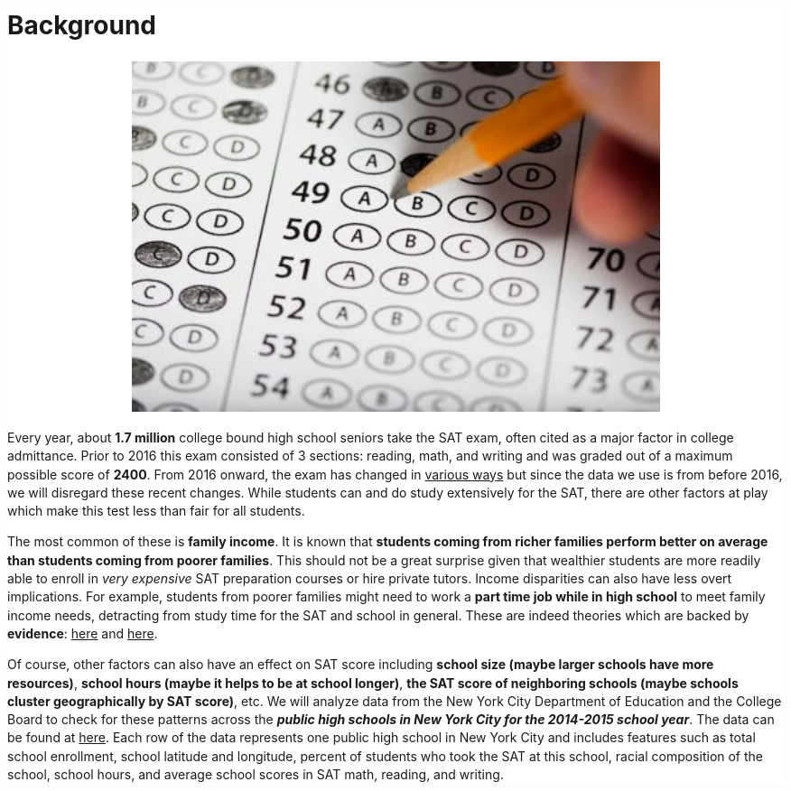 
<a name="back"></a>

# Background

<figure>
<center>
   <a href="/images/test_img.jpg"><img width="75%" src="/images/test_img.jpg"></a>
</center>
</figure>

Every year, about **1.7 million** college bound high school seniors take the SAT exam, often cited as a major factor in college admittance. Prior to 2016 this exam consisted of 3 sections: reading, math, and writing and was graded out of a maximum possible score of **2400**. From 2016 onward, the exam has changed in <a href="http://sat.ivyglobal.com/new-vs-old/" target="_blank">various ways</a> but since the data we use is from before 2016, we will disregard these recent changes. While students can and do study extensively for the SAT, there are other factors at play which make this test less than fair for all students.

The most common of these is **family income**. It is known that **students coming from richer families perform better on average than students coming from poorer families**. This should not be a great surprise given that wealthier students are more readily able to enroll in *very expensive* SAT preparation courses or hire private tutors. Income disparities can also have less overt implications. For example, students from poorer families might need to work a **part time job while in high school** to meet family income needs, detracting from study time for the SAT and school in general. These are indeed theories which are backed by **evidence**: <a href="https://www.washingtonpost.com/news/wonk/wp/2014/03/05/these-four-charts-show-how-the-sat-favors-the-rich-educated-families/?utm_term=.706068ac11eb" target="_blank">here</a> and <a href="https://economix.blogs.nytimes.com/2009/08/27/sat-scores-and-family-income/" target="_blank">here</a>. 

Of course, other factors can also have an effect on SAT score including **school size (maybe larger schools have more resources)**, **school hours (maybe it helps to be at school longer)**, **the SAT score of neighboring schools (maybe schools cluster geographically by SAT score)**, etc. We will analyze data from the New York City Department of Education and the College Board to check for these patterns across the ***public high schools in New York City for the 2014-2015 school year***. The data can be found at <a href="https://www.kaggle.com/nycopendata/high-schools" target="_blank">here</a>. Each row of the data represents one public high school in New York City and includes features such as total school enrollment, school latitude and longitude, percent of students who took the SAT at this school, racial composition of the school, school hours, and average school scores in SAT math, reading, and writing.
